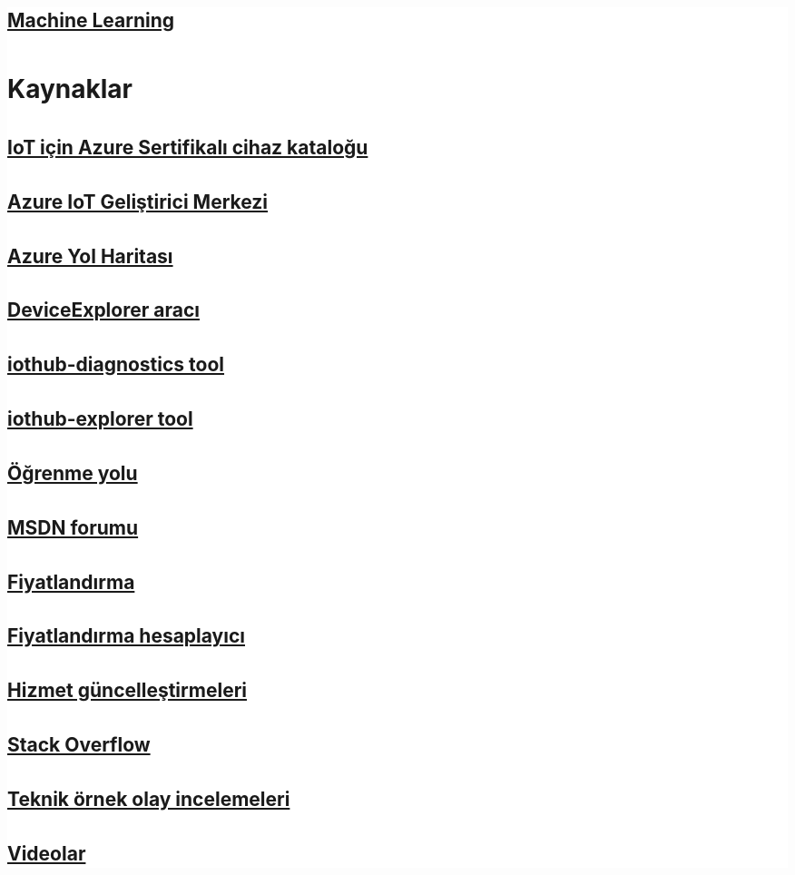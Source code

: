 ## [Machine Learning](https://azure.microsoft.com/documentation/services/machine-learning/)

# Kaynaklar
## [IoT için Azure Sertifikalı cihaz kataloğu](https://catalog.azureiotsuite.com/)
## [Azure IoT Geliştirici Merkezi](https://azure.microsoft.com/develop/iot/)
## [Azure Yol Haritası](https://azure.microsoft.com/roadmap/?category=internet-of-things)
## [DeviceExplorer aracı](https://github.com/Azure/azure-iot-sdk-csharp/tree/master/tools/DeviceExplorer)
## [iothub-diagnostics tool](https://github.com/Azure/iothub-diagnostics)
## [iothub-explorer tool](https://github.com/Azure/iothub-explorer)
## [Öğrenme yolu](https://azure.microsoft.com/documentation/learning-paths/iot-hub/)
## [MSDN forumu](https://social.msdn.microsoft.com/Forums/azure/en-US/home?forum=azureiothub)
## [Fiyatlandırma](https://azure.microsoft.com/pricing/details/iot-hub/)
## [Fiyatlandırma hesaplayıcı](https://azure.microsoft.com/pricing/calculator/)
## [Hizmet güncelleştirmeleri](https://azure.microsoft.com/updates/?product=iot-hub)
## [Stack Overflow](http://stackoverflow.com/questions/tagged/azure-iot-hub)
## [Teknik örnek olay incelemeleri](https://microsoft.github.io/techcasestudies/#technology=IoT&sortBy=featured)
## [Videolar](https://azure.microsoft.com/documentation/videos/index/?services=iot-hub)
